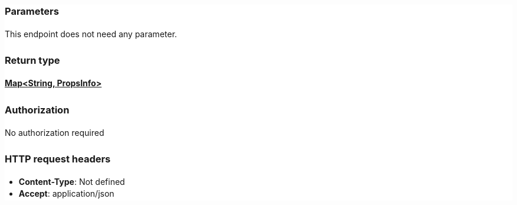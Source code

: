 
### Parameters
This endpoint does not need any parameter.

### Return type

[**Map&lt;String, PropsInfo&gt;**](PropsInfo.md)

### Authorization

No authorization required

### HTTP request headers

 - **Content-Type**: Not defined
 - **Accept**: application/json

